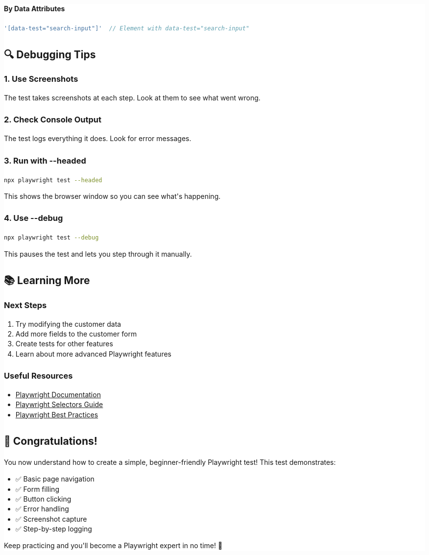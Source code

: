 #### **By Data Attributes**
```javascript
'[data-test="search-input"]'  // Element with data-test="search-input"
```

## 🔍 **Debugging Tips**

### **1. Use Screenshots**
The test takes screenshots at each step. Look at them to see what went wrong.

### **2. Check Console Output**
The test logs everything it does. Look for error messages.

### **3. Run with --headed**
```bash
npx playwright test --headed
```
This shows the browser window so you can see what's happening.

### **4. Use --debug**
```bash
npx playwright test --debug
```
This pauses the test and lets you step through it manually.

## 📚 **Learning More**

### **Next Steps**
1. Try modifying the customer data
2. Add more fields to the customer form
3. Create tests for other features
4. Learn about more advanced Playwright features

### **Useful Resources**
- [Playwright Documentation](https://playwright.dev/)
- [Playwright Selectors Guide](https://playwright.dev/docs/selectors)
- [Playwright Best Practices](https://playwright.dev/docs/best-practices)

## 🎉 **Congratulations!**

You now understand how to create a simple, beginner-friendly Playwright test! This test demonstrates:
- ✅ Basic page navigation
- ✅ Form filling
- ✅ Button clicking
- ✅ Error handling
- ✅ Screenshot capture
- ✅ Step-by-step logging

Keep practicing and you'll become a Playwright expert in no time! 🚀

